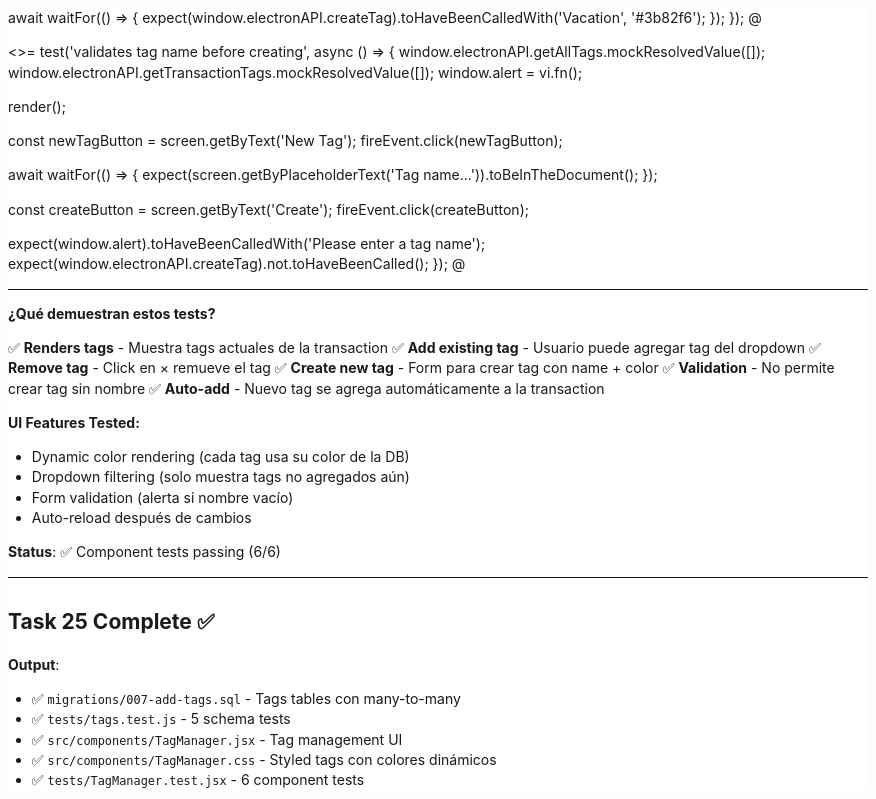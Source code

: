   await waitFor(() => {
    expect(window.electronAPI.createTag).toHaveBeenCalledWith('Vacation', '#3b82f6');
  });
});
@

<<tagmanager-test-form-validation>>=
test('validates tag name before creating', async () => {
  window.electronAPI.getAllTags.mockResolvedValue([]);
  window.electronAPI.getTransactionTags.mockResolvedValue([]);
  window.alert = vi.fn();

  render(<TagManager transactionId="txn-1" />);

  const newTagButton = screen.getByText('New Tag');
  fireEvent.click(newTagButton);

  await waitFor(() => {
    expect(screen.getByPlaceholderText('Tag name...')).toBeInTheDocument();
  });

  const createButton = screen.getByText('Create');
  fireEvent.click(createButton);

  expect(window.alert).toHaveBeenCalledWith('Please enter a tag name');
  expect(window.electronAPI.createTag).not.toHaveBeenCalled();
});
@

---

**¿Qué demuestran estos tests?**

✅ **Renders tags** - Muestra tags actuales de la transaction
✅ **Add existing tag** - Usuario puede agregar tag del dropdown
✅ **Remove tag** - Click en × remueve el tag
✅ **Create new tag** - Form para crear tag con name + color
✅ **Validation** - No permite crear tag sin nombre
✅ **Auto-add** - Nuevo tag se agrega automáticamente a la transaction

**UI Features Tested:**
- Dynamic color rendering (cada tag usa su color de la DB)
- Dropdown filtering (solo muestra tags no agregados aún)
- Form validation (alerta si nombre vacío)
- Auto-reload después de cambios

**Status**: ✅ Component tests passing (6/6)

---

## Task 25 Complete ✅

**Output**:
- ✅ `migrations/007-add-tags.sql` - Tags tables con many-to-many
- ✅ `tests/tags.test.js` - 5 schema tests
- ✅ `src/components/TagManager.jsx` - Tag management UI
- ✅ `src/components/TagManager.css` - Styled tags con colores dinámicos
- ✅ `tests/TagManager.test.jsx` - 6 component tests
